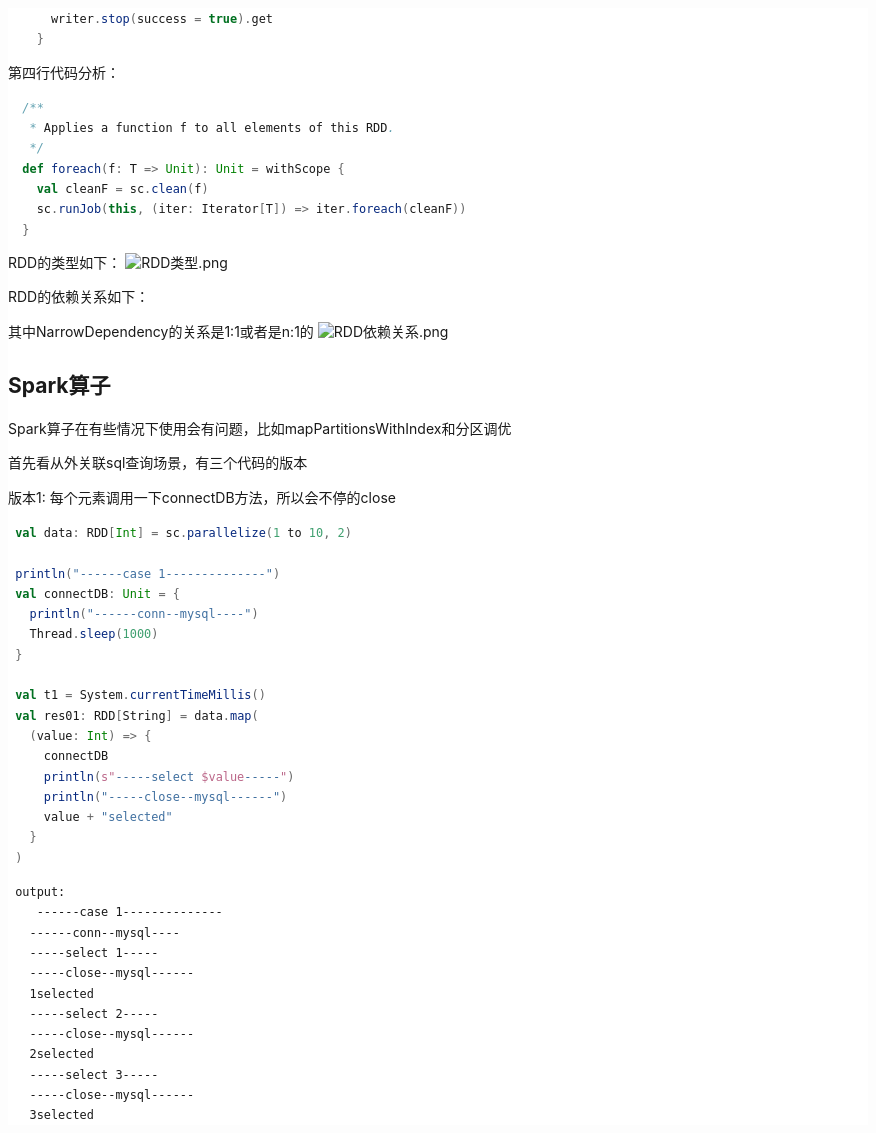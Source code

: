 ```Scala
      writer.stop(success = true).get
    }
```

第四行代码分析：
```Scala
  /**
   * Applies a function f to all elements of this RDD.
   */
  def foreach(f: T => Unit): Unit = withScope {
    val cleanF = sc.clean(f)
    sc.runJob(this, (iter: Iterator[T]) => iter.foreach(cleanF))
  }
```

RDD的类型如下：
![RDD类型.png](RDD类型.png)

RDD的依赖关系如下：

其中NarrowDependency的关系是1:1或者是n:1的
![RDD依赖关系.png](RDD依赖关系.png)

## Spark算子

Spark算子在有些情况下使用会有问题，比如mapPartitionsWithIndex和分区调优

首先看从外关联sql查询场景，有三个代码的版本

版本1: 每个元素调用一下connectDB方法，所以会不停的close
```Scala
 val data: RDD[Int] = sc.parallelize(1 to 10, 2)

 println("------case 1--------------")
 val connectDB: Unit = {
   println("------conn--mysql----")
   Thread.sleep(1000)
 }

 val t1 = System.currentTimeMillis()
 val res01: RDD[String] = data.map(
   (value: Int) => {
     connectDB
     println(s"-----select $value-----")
     println("-----close--mysql------")
     value + "selected"
   }
 )
 ```
```Text
 output:
    ------case 1--------------
   ------conn--mysql----
   -----select 1-----
   -----close--mysql------
   1selected
   -----select 2-----
   -----close--mysql------
   2selected
   -----select 3-----
   -----close--mysql------
   3selected
```
